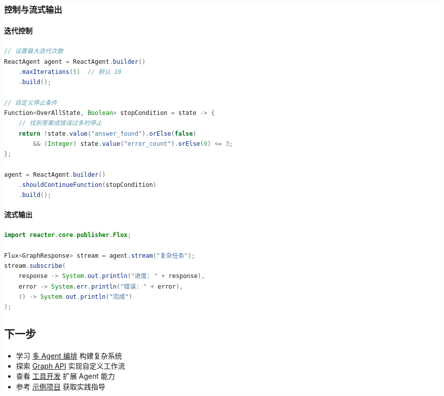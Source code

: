 ### 控制与流式输出

#### 迭代控制

```java
// 设置最大迭代次数
ReactAgent agent = ReactAgent.builder()
    .maxIterations(5)  // 默认 10
    .build();

// 自定义停止条件
Function<OverAllState, Boolean> stopCondition = state -> {
    // 找到答案或错误过多时停止
    return !state.value("answer_found").orElse(false)
        && (Integer) state.value("error_count").orElse(0) <= 3;
};

agent = ReactAgent.builder()
    .shouldContinueFunction(stopCondition)
    .build();
```

#### 流式输出

```java
import reactor.core.publisher.Flux;

Flux<GraphResponse> stream = agent.stream("复杂任务");
stream.subscribe(
    response -> System.out.println("进度: " + response),
    error -> System.err.println("错误: " + error),
    () -> System.out.println("完成")
);
```

## 下一步

- 学习 [多 Agent 编排](../advanced/multi-agent.md) 构建复杂系统
- 探索 [Graph API](../advanced/workflow.md) 实现自定义工作流
- 查看 [工具开发](./tools.md) 扩展 Agent 能力
- 参考 [示例项目](https://github.com/spring-ai-alibaba/examples) 获取实践指导
